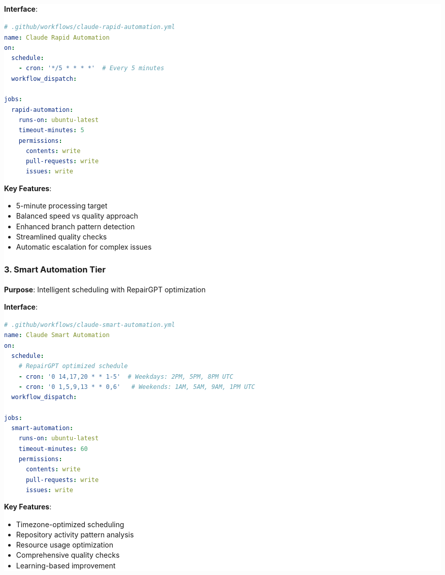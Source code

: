 **Interface**:
```yaml
# .github/workflows/claude-rapid-automation.yml
name: Claude Rapid Automation
on:
  schedule:
    - cron: '*/5 * * * *'  # Every 5 minutes
  workflow_dispatch:

jobs:
  rapid-automation:
    runs-on: ubuntu-latest
    timeout-minutes: 5
    permissions:
      contents: write
      pull-requests: write
      issues: write
```

**Key Features**:
- 5-minute processing target
- Balanced speed vs quality approach
- Enhanced branch pattern detection
- Streamlined quality checks
- Automatic escalation for complex issues

### 3. Smart Automation Tier

**Purpose**: Intelligent scheduling with RepairGPT optimization

**Interface**:
```yaml
# .github/workflows/claude-smart-automation.yml
name: Claude Smart Automation
on:
  schedule:
    # RepairGPT optimized schedule
    - cron: '0 14,17,20 * * 1-5'  # Weekdays: 2PM, 5PM, 8PM UTC
    - cron: '0 1,5,9,13 * * 0,6'   # Weekends: 1AM, 5AM, 9AM, 1PM UTC
  workflow_dispatch:

jobs:
  smart-automation:
    runs-on: ubuntu-latest
    timeout-minutes: 60
    permissions:
      contents: write
      pull-requests: write
      issues: write
```

**Key Features**:
- Timezone-optimized scheduling
- Repository activity pattern analysis
- Resource usage optimization
- Comprehensive quality checks
- Learning-based improvement

